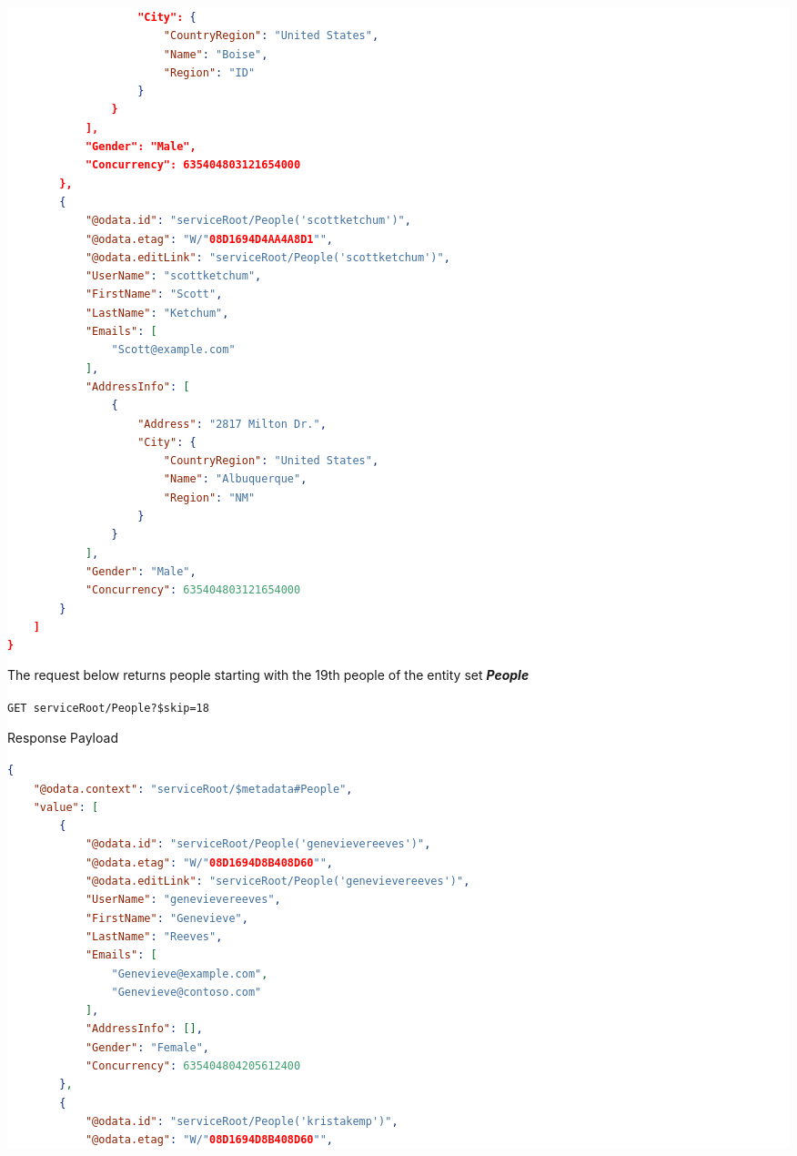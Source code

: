 ```json
                    "City": {
                        "CountryRegion": "United States",
                        "Name": "Boise",
                        "Region": "ID"
                    }
                }
            ],
            "Gender": "Male",
            "Concurrency": 635404803121654000
        },
        {
            "@odata.id": "serviceRoot/People('scottketchum')",
            "@odata.etag": "W/"08D1694D4AA4A8D1"",
            "@odata.editLink": "serviceRoot/People('scottketchum')",
            "UserName": "scottketchum",
            "FirstName": "Scott",
            "LastName": "Ketchum",
            "Emails": [
                "Scott@example.com"
            ],
            "AddressInfo": [
                {
                    "Address": "2817 Milton Dr.",
                    "City": {
                        "CountryRegion": "United States",
                        "Name": "Albuquerque",
                        "Region": "NM"
                    }
                }
            ],
            "Gender": "Male",
            "Concurrency": 635404803121654000
        }
    ]
}
```

The request below returns people starting with the 19th people of the entity set ***People***

`GET serviceRoot/People?$skip=18`

Response Payload

```json
{
    "@odata.context": "serviceRoot/$metadata#People",
    "value": [
        {
            "@odata.id": "serviceRoot/People('genevievereeves')",
            "@odata.etag": "W/"08D1694D8B408D60"",
            "@odata.editLink": "serviceRoot/People('genevievereeves')",
            "UserName": "genevievereeves",
            "FirstName": "Genevieve",
            "LastName": "Reeves",
            "Emails": [
                "Genevieve@example.com",
                "Genevieve@contoso.com"
            ],
            "AddressInfo": [],
            "Gender": "Female",
            "Concurrency": 635404804205612400
        },
        {
            "@odata.id": "serviceRoot/People('kristakemp')",
            "@odata.etag": "W/"08D1694D8B408D60"",
```